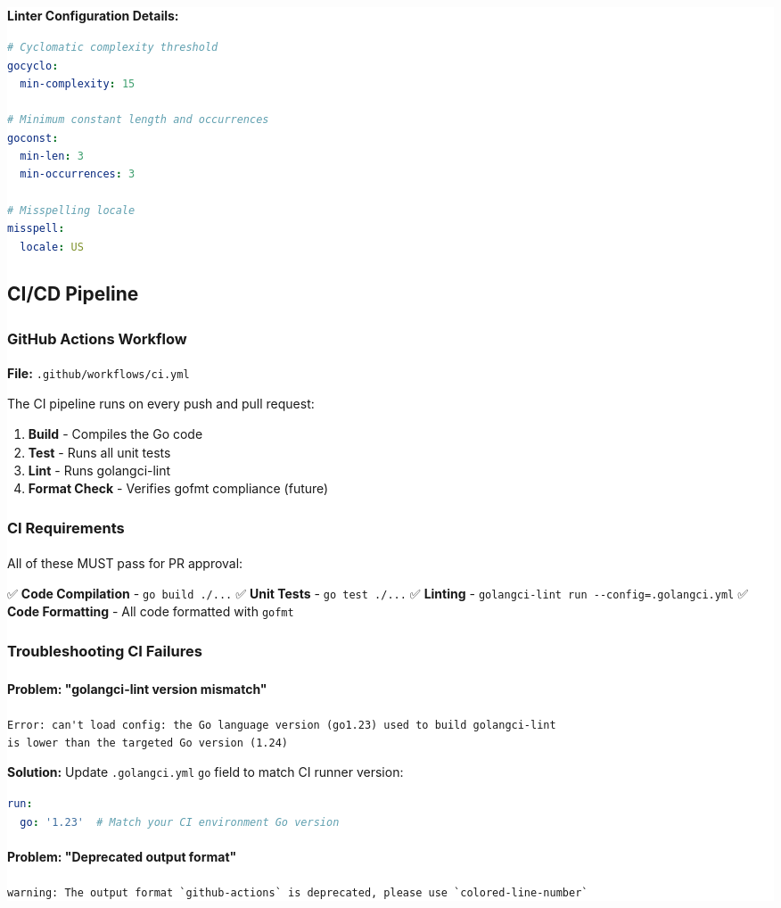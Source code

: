 **Linter Configuration Details:**

```yaml
# Cyclomatic complexity threshold
gocyclo:
  min-complexity: 15

# Minimum constant length and occurrences
goconst:
  min-len: 3
  min-occurrences: 3

# Misspelling locale
misspell:
  locale: US
```

## CI/CD Pipeline

### GitHub Actions Workflow

**File:** `.github/workflows/ci.yml`

The CI pipeline runs on every push and pull request:

1. **Build** - Compiles the Go code
2. **Test** - Runs all unit tests
3. **Lint** - Runs golangci-lint
4. **Format Check** - Verifies gofmt compliance (future)

### CI Requirements

All of these MUST pass for PR approval:

✅ **Code Compilation** - `go build ./...`
✅ **Unit Tests** - `go test ./...`
✅ **Linting** - `golangci-lint run --config=.golangci.yml`
✅ **Code Formatting** - All code formatted with `gofmt`

### Troubleshooting CI Failures

#### Problem: "golangci-lint version mismatch"
```
Error: can't load config: the Go language version (go1.23) used to build golangci-lint 
is lower than the targeted Go version (1.24)
```

**Solution:** Update `.golangci.yml` `go` field to match CI runner version:
```yaml
run:
  go: '1.23'  # Match your CI environment Go version
```

#### Problem: "Deprecated output format"
```
warning: The output format `github-actions` is deprecated, please use `colored-line-number`
```
